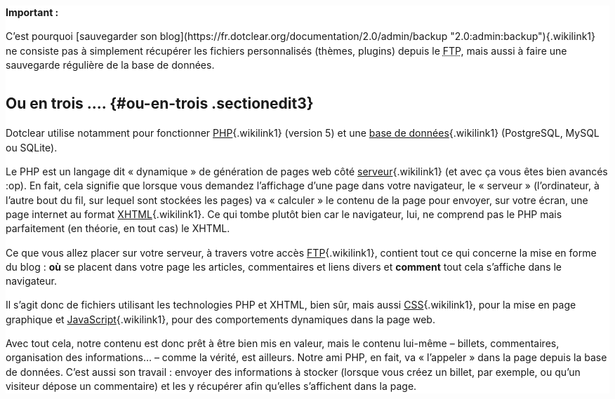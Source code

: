 <div class="wikinote noteimportant">

**Important :**

<p>
C’est pourquoi [sauvegarder son
blog](https://fr.dotclear.org/documentation/2.0/admin/backup "2.0:admin:backup"){.wikilink1}
ne consiste pas à simplement récupérer les fichiers personnalisés
(thèmes, plugins) depuis le
<abbr title="File Transfer Protocol">FTP</abbr>, mais aussi à faire une
sauvegarde régulière de la base de données.

</div>

</div>

Ou en trois .... {#ou-en-trois .sectionedit3}
----------------

<div class="level2">

Dotclear utilise notamment pour fonctionner
[PHP](https://fr.dotclear.org/documentation/glossary#php "glossary"){.wikilink1}
(version 5) et une [base de
données](https://fr.dotclear.org/documentation/glossary#base-de-donnees "glossary"){.wikilink1}
(PostgreSQL, MySQL ou SQLite).

Le PHP est un langage dit « dynamique » de génération de pages web côté
[serveur](https://fr.dotclear.org/documentation/glossary#serveur "glossary"){.wikilink1}
(et avec ça vous êtes bien avancés :op). En fait, cela signifie que
lorsque vous demandez l’affichage d’une page dans votre navigateur, le «
serveur » (l’ordinateur, à l’autre bout du fil, sur lequel sont stockées
les pages) va « calculer » le contenu de la page pour envoyer, sur votre
écran, une page internet au format
[XHTML](https://fr.dotclear.org/documentation/glossary#xhtml "glossary"){.wikilink1}.
Ce qui tombe plutôt bien car le navigateur, lui, ne comprend pas le PHP
mais parfaitement (en théorie, en tout cas) le XHTML.

Ce que vous allez placer sur votre serveur, à travers votre accès
[FTP](https://fr.dotclear.org/documentation/glossary#ftp "glossary"){.wikilink1},
contient tout ce qui concerne la mise en forme du blog : **où** se
placent dans votre page les articles, commentaires et liens divers et
**comment** tout cela s’affiche dans le navigateur.

Il s’agit donc de fichiers utilisant les technologies PHP et XHTML, bien
sûr, mais aussi
[CSS](https://fr.dotclear.org/documentation/glossary#css "glossary"){.wikilink1},
pour la mise en page graphique et
[JavaScript](https://fr.dotclear.org/documentation/glossary#javascript "glossary"){.wikilink1},
pour des comportements dynamiques dans la page web.

Avec tout cela, notre contenu est donc prêt à être bien mis en valeur,
mais le contenu lui-même – billets, commentaires, organisation des
informations… – comme la vérité, est ailleurs. Notre ami PHP, en fait,
va « l’appeler » dans la page depuis la base de données. C’est aussi son
travail : envoyer des informations à stocker (lorsque vous créez un
billet, par exemple, ou qu’un visiteur dépose un commentaire) et les y
récupérer afin qu’elles s’affichent dans la page.
